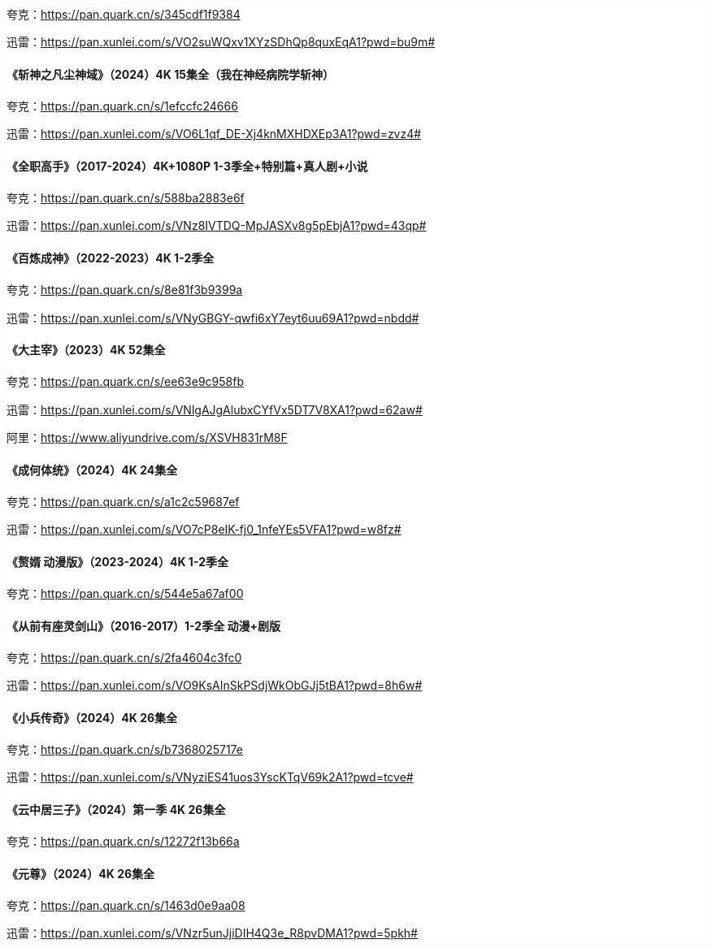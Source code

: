 夸克：https://pan.quark.cn/s/345cdf1f9384

迅雷：https://pan.xunlei.com/s/VO2suWQxv1XYzSDhQp8quxEqA1?pwd=bu9m#

#### 《斩神之凡尘神域》（2024）4K 15集全（我在神经病院学斩神）

夸克：https://pan.quark.cn/s/1efccfc24666

迅雷：https://pan.xunlei.com/s/VO6L1qf_DE-Xj4knMXHDXEp3A1?pwd=zvz4#

#### 《全职高手》（2017-2024）4K+1080P 1-3季全+特别篇+真人剧+小说

夸克：https://pan.quark.cn/s/588ba2883e6f

迅雷：https://pan.xunlei.com/s/VNz8IVTDQ-MpJASXv8g5pEbjA1?pwd=43qp#

#### 《百炼成神》（2022-2023）4K 1-2季全

夸克：https://pan.quark.cn/s/8e81f3b9399a

迅雷：https://pan.xunlei.com/s/VNyGBGY-qwfi6xY7eyt6uu69A1?pwd=nbdd#

#### 《大主宰》（2023）4K 52集全

夸克：https://pan.quark.cn/s/ee63e9c958fb

迅雷：https://pan.xunlei.com/s/VNlgAJgAlubxCYfVx5DT7V8XA1?pwd=62aw#

阿里：https://www.aliyundrive.com/s/XSVH831rM8F

#### 《成何体统》（2024）4K 24集全

夸克：https://pan.quark.cn/s/a1c2c59687ef

迅雷：https://pan.xunlei.com/s/VO7cP8eIK-fj0_1nfeYEs5VFA1?pwd=w8fz#

#### 《赘婿 动漫版》（2023-2024）4K 1-2季全

夸克：https://pan.quark.cn/s/544e5a67af00

#### 《从前有座灵剑山》（2016-2017）1-2季全 动漫+剧版

夸克：https://pan.quark.cn/s/2fa4604c3fc0

迅雷：https://pan.xunlei.com/s/VO9KsAInSkPSdjWkObGJj5tBA1?pwd=8h6w#

#### 《小兵传奇》（2024）4K 26集全

夸克：https://pan.quark.cn/s/b7368025717e

迅雷：https://pan.xunlei.com/s/VNyziES41uos3YscKTqV69k2A1?pwd=tcve#

#### 《云中居三子》（2024）第一季 4K 26集全

夸克：https://pan.quark.cn/s/12272f13b66a

#### 《元尊》（2024）4K 26集全

夸克：https://pan.quark.cn/s/1463d0e9aa08

迅雷：https://pan.xunlei.com/s/VNzr5unJjiDIH4Q3e_R8pvDMA1?pwd=5pkh#
